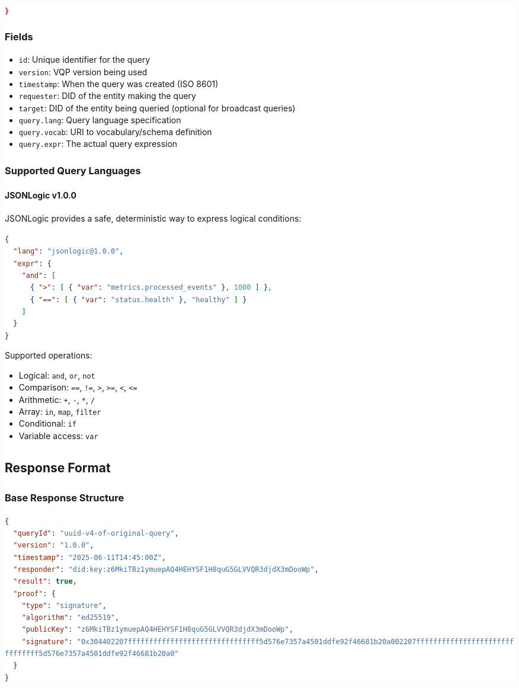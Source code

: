 ```json
}
```

### Fields

- `id`: Unique identifier for the query
- `version`: VQP version being used
- `timestamp`: When the query was created (ISO 8601)
- `requester`: DID of the entity making the query
- `target`: DID of the entity being queried (optional for broadcast queries)
- `query.lang`: Query language specification
- `query.vocab`: URI to vocabulary/schema definition
- `query.expr`: The actual query expression

### Supported Query Languages

#### JSONLogic v1.0.0

JSONLogic provides a safe, deterministic way to express logical conditions:

```json
{
  "lang": "jsonlogic@1.0.0",
  "expr": {
    "and": [
      { ">": [ { "var": "metrics.processed_events" }, 1000 ] },
      { "==": [ { "var": "status.health" }, "healthy" ] }
    ]
  }
}
```

Supported operations:
- Logical: `and`, `or`, `not`
- Comparison: `==`, `!=`, `>`, `>=`, `<`, `<=`
- Arithmetic: `+`, `-`, `*`, `/`
- Array: `in`, `map`, `filter`
- Conditional: `if`
- Variable access: `var`

## Response Format

### Base Response Structure

```json
{
  "queryId": "uuid-v4-of-original-query",
  "version": "1.0.0",
  "timestamp": "2025-06-11T14:45:00Z",
  "responder": "did:key:z6MkiTBz1ymuepAQ4HEHYSF1H8quG5GLVVQR3djdX3mDooWp",
  "result": true,
  "proof": {
    "type": "signature",
    "algorithm": "ed25519",
    "publicKey": "z6MkiTBz1ymuepAQ4HEHYSF1H8quG5GLVVQR3djdX3mDooWp",
    "signature": "0x304402207fffffffffffffffffffffffffffffff5d576e7357a4501ddfe92f46681b20a002207fffffffffffffffffffffffffffffff5d576e7357a4501ddfe92f46681b20a0"
  }
}
```
